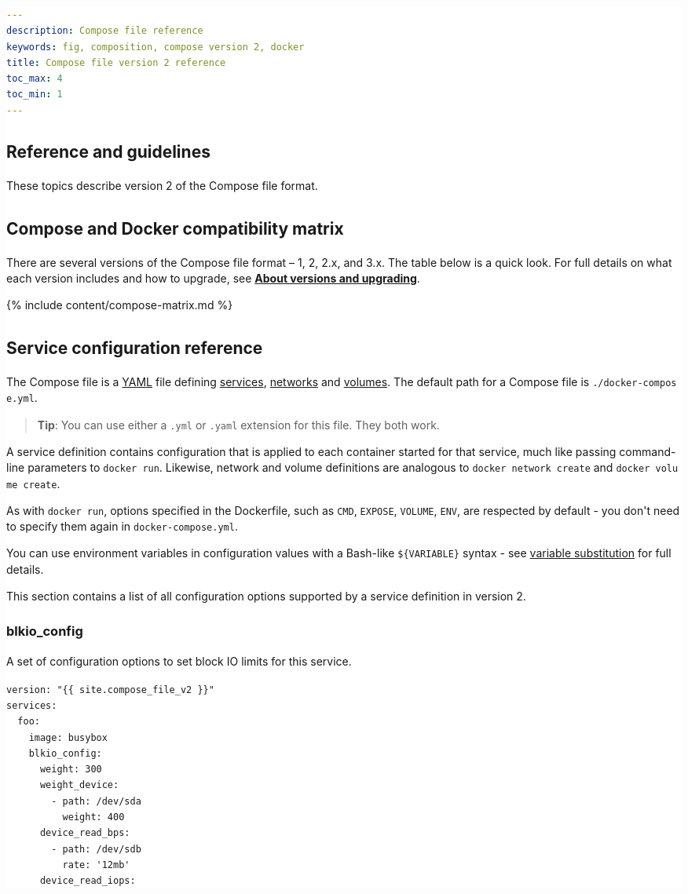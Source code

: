 ```yaml
---
description: Compose file reference
keywords: fig, composition, compose version 2, docker
title: Compose file version 2 reference
toc_max: 4
toc_min: 1
---
```


## Reference and guidelines

These topics describe version 2 of the Compose file format.

## Compose and Docker compatibility matrix

There are several versions of the Compose file format – 1, 2, 2.x, and 3.x. The
table below is a quick look. For full details on what each version includes and
how to upgrade, see **[About versions and upgrading](compose-versioning.md)**.

{% include content/compose-matrix.md %}

## Service configuration reference

The Compose file is a [YAML](https://yaml.org) file defining
[services](#service-configuration-reference),
[networks](#network-configuration-reference) and
[volumes](#volume-configuration-reference).
The default path for a Compose file is `./docker-compose.yml`.

> **Tip**: You can use either a `.yml` or `.yaml` extension for this file.
> They both work.

A service definition contains configuration that is applied to each
container started for that service, much like passing command-line parameters to
`docker run`. Likewise, network and volume definitions are analogous to
`docker network create` and `docker volume create`.

As with `docker run`, options specified in the Dockerfile, such as `CMD`,
`EXPOSE`, `VOLUME`, `ENV`, are respected by default - you don't need to
specify them again in `docker-compose.yml`.

You can use environment variables in configuration values with a Bash-like
`${VARIABLE}` syntax - see [variable substitution](#variable-substitution) for
full details.

This section contains a list of all configuration options supported by a service
definition in version 2.

### blkio_config

A set of configuration options to set block IO limits for this service.

    version: "{{ site.compose_file_v2 }}"
    services:
      foo:
        image: busybox
        blkio_config:
          weight: 300
          weight_device:
            - path: /dev/sda
              weight: 400
          device_read_bps:
            - path: /dev/sdb
              rate: '12mb'
          device_read_iops: